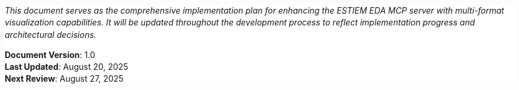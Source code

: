 
*This document serves as the comprehensive implementation plan for enhancing the ESTIEM EDA MCP server with multi-format visualization capabilities. It will be updated throughout the development process to reflect implementation progress and architectural decisions.*

**Document Version**: 1.0  
**Last Updated**: August 20, 2025  
**Next Review**: August 27, 2025